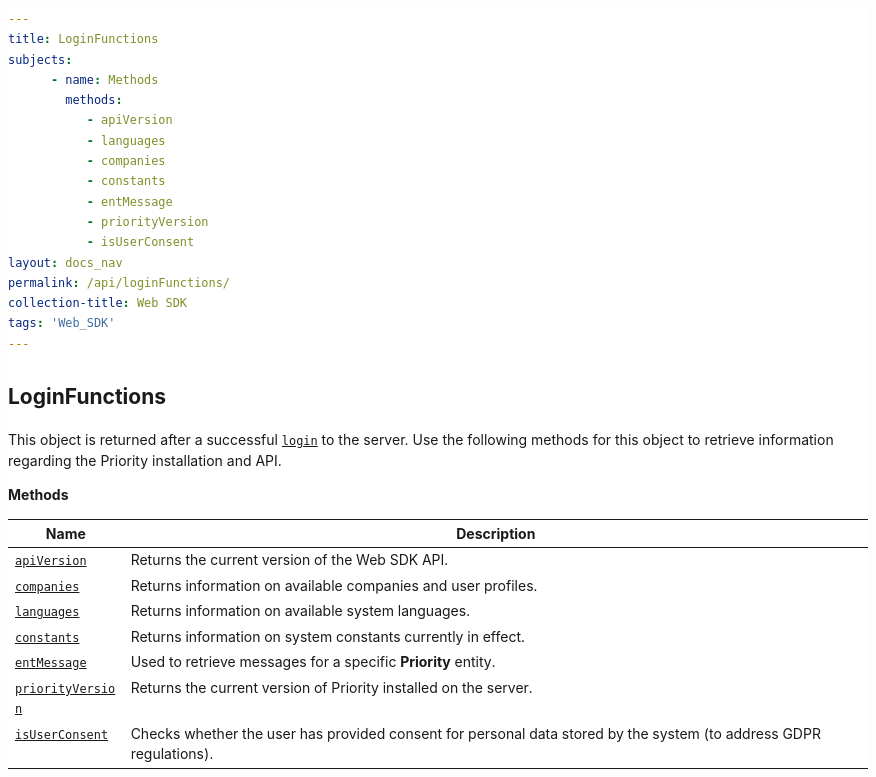 ```yaml
---
title: LoginFunctions
subjects:
      - name: Methods
        methods:
           - apiVersion
           - languages
           - companies
           - constants
           - entMessage
           - priorityVersion
           - isUserConsent
layout: docs_nav
permalink: /api/loginFunctions/
collection-title: Web SDK
tags: 'Web_SDK'
---
```

<style type="text/css">
    
    ul {
        list-style-type: disc;
    }
    ul ul {
        list-style-type: circle;
    }

</style>

<a class="anchor-link" name="LoginFunctions"></a>
## LoginFunctions

This object is returned after a successful [`login`](../global/#login) to the server. Use the following methods for this object to retrieve information regarding the Priority installation and API.

**Methods**

| Name | Description |
| --- | --- |
| [`apiVersion`](#apiVersion) | Returns the current version of the Web SDK API. |
| [`companies`](#companies) | Returns information on available companies and user profiles. |
| [`languages`](#languages) | Returns information on available system languages. |
| [`constants`](#constants) | Returns information on system constants currently in effect. |
| [`entMessage`](#entMessage) | Used to retrieve messages for a specific **Priority** entity. |
| [`priorityVersion`](#priorityVersion)| Returns the current version of Priority installed on the server. |
| [`isUserConsent`](#isUserConsent)| Checks whether the user has provided consent for personal data stored by the system (to address GDPR regulations). |
